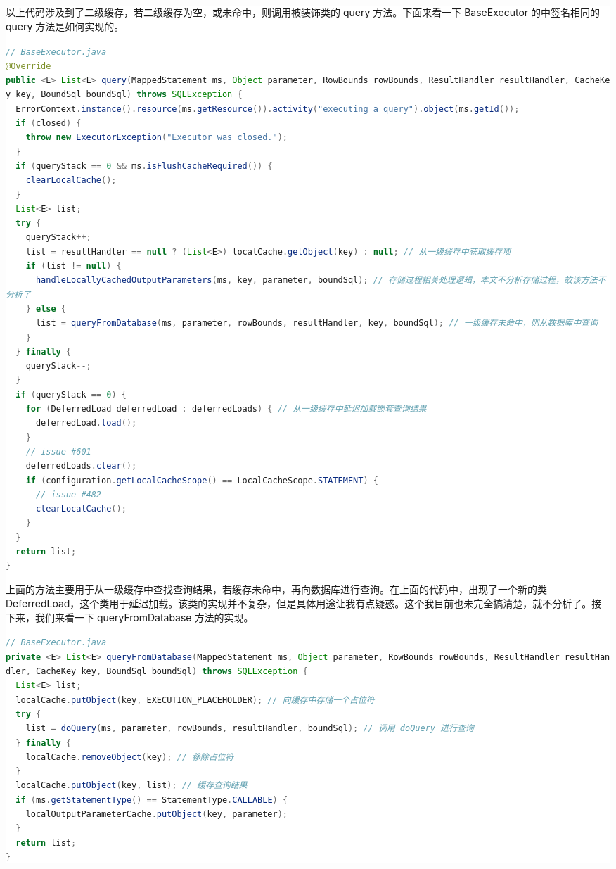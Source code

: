 以上代码涉及到了二级缓存，若二级缓存为空，或未命中，则调用被装饰类的 query 方法。下面来看一下 BaseExecutor 的中签名相同的 query 方法是如何实现的。

```java
// BaseExecutor.java
@Override
public <E> List<E> query(MappedStatement ms, Object parameter, RowBounds rowBounds, ResultHandler resultHandler, CacheKey key, BoundSql boundSql) throws SQLException {
  ErrorContext.instance().resource(ms.getResource()).activity("executing a query").object(ms.getId());
  if (closed) {
    throw new ExecutorException("Executor was closed.");
  }
  if (queryStack == 0 && ms.isFlushCacheRequired()) {
    clearLocalCache();
  }
  List<E> list;
  try {
    queryStack++;
    list = resultHandler == null ? (List<E>) localCache.getObject(key) : null; // 从一级缓存中获取缓存项
    if (list != null) {
      handleLocallyCachedOutputParameters(ms, key, parameter, boundSql); // 存储过程相关处理逻辑，本文不分析存储过程，故该方法不分析了
    } else {
      list = queryFromDatabase(ms, parameter, rowBounds, resultHandler, key, boundSql); // 一级缓存未命中，则从数据库中查询
    }
  } finally {
    queryStack--;
  }
  if (queryStack == 0) {
    for (DeferredLoad deferredLoad : deferredLoads) { // 从一级缓存中延迟加载嵌套查询结果
      deferredLoad.load();
    }
    // issue #601
    deferredLoads.clear();
    if (configuration.getLocalCacheScope() == LocalCacheScope.STATEMENT) {
      // issue #482
      clearLocalCache();
    }
  }
  return list;
}
```

上面的方法主要用于从一级缓存中查找查询结果，若缓存未命中，再向数据库进行查询。在上面的代码中，出现了一个新的类 DeferredLoad，这个类用于延迟加载。该类的实现并不复杂，但是具体用途让我有点疑惑。这个我目前也未完全搞清楚，就不分析了。接下来，我们来看一下 queryFromDatabase 方法的实现。

```java
// BaseExecutor.java	
private <E> List<E> queryFromDatabase(MappedStatement ms, Object parameter, RowBounds rowBounds, ResultHandler resultHandler, CacheKey key, BoundSql boundSql) throws SQLException {
  List<E> list;
  localCache.putObject(key, EXECUTION_PLACEHOLDER); // 向缓存中存储一个占位符
  try {
    list = doQuery(ms, parameter, rowBounds, resultHandler, boundSql); // 调用 doQuery 进行查询
  } finally {
    localCache.removeObject(key); // 移除占位符
  }
  localCache.putObject(key, list); // 缓存查询结果
  if (ms.getStatementType() == StatementType.CALLABLE) {
    localOutputParameterCache.putObject(key, parameter);
  }
  return list;
}
```
